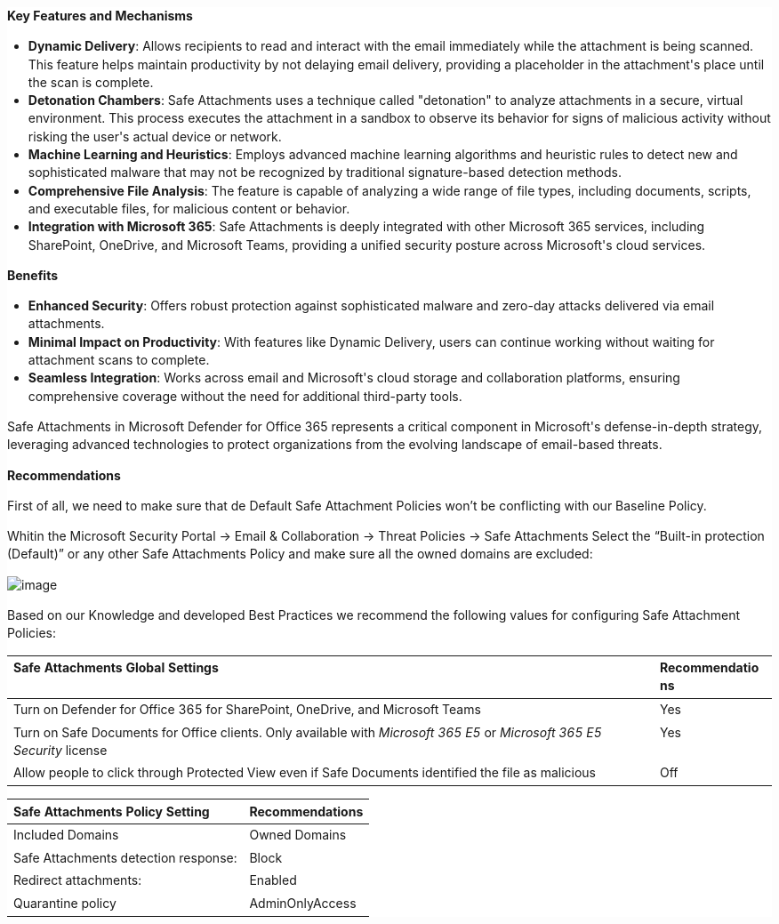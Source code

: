 **Key Features and Mechanisms**

- **Dynamic Delivery**: Allows recipients to read and interact with the email immediately while the attachment is being scanned. This feature helps maintain productivity by not delaying email delivery, providing a placeholder in the attachment's place until the scan is complete.
- **Detonation Chambers**: Safe Attachments uses a technique called "detonation" to analyze attachments in a secure, virtual environment. This process executes the attachment in a sandbox to observe its behavior for signs of malicious activity without risking the user's actual device or network.
- **Machine Learning and Heuristics**: Employs advanced machine learning algorithms and heuristic rules to detect new and sophisticated malware that may not be recognized by traditional signature-based detection methods.
- **Comprehensive File Analysis**: The feature is capable of analyzing a wide range of file types, including documents, scripts, and executable files, for malicious content or behavior.
- **Integration with Microsoft 365**: Safe Attachments is deeply integrated with other Microsoft 365 services, including SharePoint, OneDrive, and Microsoft Teams, providing a unified security posture across Microsoft's cloud services.

**Benefits**

- **Enhanced Security**: Offers robust protection against sophisticated malware and zero-day attacks delivered via email attachments.
- **Minimal Impact on Productivity**: With features like Dynamic Delivery, users can continue working without waiting for attachment scans to complete.
- **Seamless Integration**: Works across email and Microsoft's cloud storage and collaboration platforms, ensuring comprehensive coverage without the need for additional third-party tools.

Safe Attachments in Microsoft Defender for Office 365 represents a critical component in Microsoft's defense-in-depth strategy, leveraging advanced technologies to protect organizations from the evolving landscape of email-based threats.

**Recommendations**

First of all, we need to make sure that de Default Safe Attachment Policies won’t be conflicting with our Baseline Policy.

Whitin the Microsoft Security Portal -> Email & Collaboration -> Threat Policies -> Safe Attachments Select the “Built-in protection (Default)” or any other Safe Attachments Policy and make sure all the owned domains are excluded:

![image](https://github.com/ITCowboys/Microsoft/blob/main/Microsoft%20Defender%20for%20Office%20365/Source/Picture13.png)

Based on our Knowledge and developed Best Practices we recommend the following values for configuring Safe Attachment Policies:

|**Safe Attachments Global Settings**|**Recommendations**|
| :- | :- |
|Turn on Defender for Office 365 for SharePoint, OneDrive, and Microsoft Teams|Yes|
|Turn on Safe Documents for Office clients. Only available with *Microsoft 365 E5* or *Microsoft 365 E5 Security* license|Yes|
|Allow people to click through Protected View even if Safe Documents identified the file as malicious|Off|

|**Safe Attachments Policy Setting**|**Recommendations**|
| :- | :- |
|Included Domains|Owned Domains|
|Safe Attachments detection response:|Block|
|Redirect attachments:|Enabled|
|Quarantine policy|AdminOnlyAccess|
